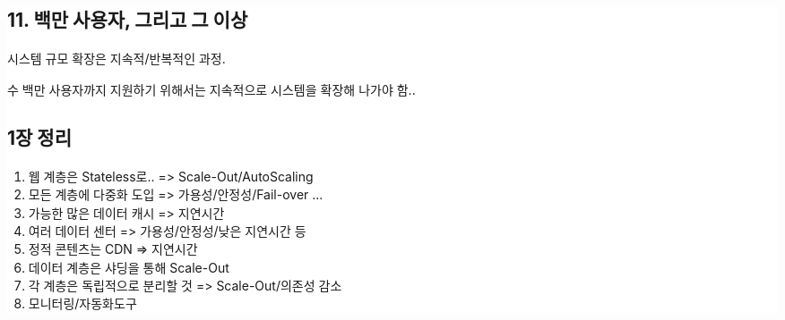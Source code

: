 ## 11. 백만 사용자, 그리고 그 이상 
시스템 규모 확장은 지속적/반복적인 과정.  
  
수 백만 사용자까지 지원하기 위해서는 지속적으로 시스템을 확장해 나가야 함.. 


## 1장 정리 
1. 웹 계층은 Stateless로..  => Scale-Out/AutoScaling
2. 모든 계층에 다중화 도입 => 가용성/안정성/Fail-over ... 
3. 가능한 많은 데이터 캐시 => 지연시간 
4. 여러 데이터 센터 => 가용성/안정성/낮은 지연시간 등
5. 정적 콘텐츠는 CDN => 지연시간
6. 데이터 계층은 샤딩을 통해 Scale-Out 
7. 각 계층은 독립적으로 분리할 것 => Scale-Out/의존성 감소
8. 모니터링/자동화도구